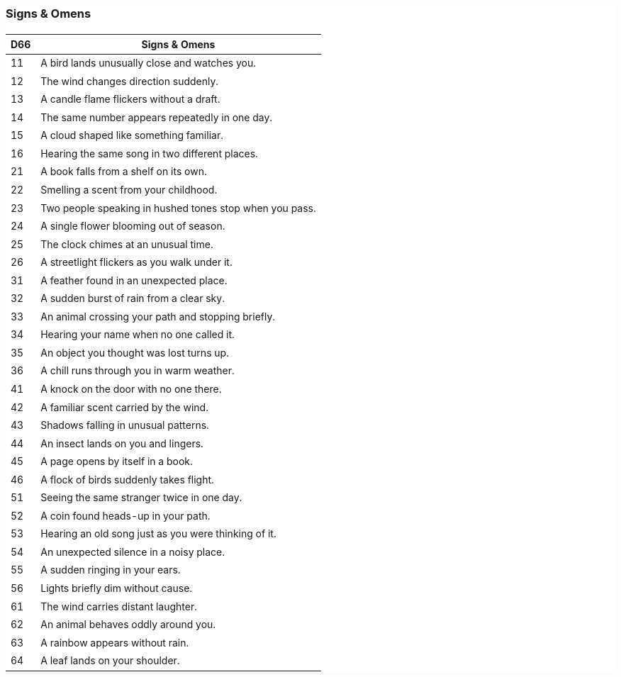 
### Signs & Omens

| D66 | Signs & Omens                                           |
| --- | ------------------------------------------------------- |
| 11  | A bird lands unusually close and watches you.           |
| 12  | The wind changes direction suddenly.                    |
| 13  | A candle flame flickers without a draft.                |
| 14  | The same number appears repeatedly in one day.          |
| 15  | A cloud shaped like something familiar.                 |
| 16  | Hearing the same song in two different places.          |
| 21  | A book falls from a shelf on its own.                   |
| 22  | Smelling a scent from your childhood.                   |
| 23  | Two people speaking in hushed tones stop when you pass. |
| 24  | A single flower blooming out of season.                 |
| 25  | The clock chimes at an unusual time.                    |
| 26  | A streetlight flickers as you walk under it.            |
| 31  | A feather found in an unexpected place.                 |
| 32  | A sudden burst of rain from a clear sky.                |
| 33  | An animal crossing your path and stopping briefly.      |
| 34  | Hearing your name when no one called it.                |
| 35  | An object you thought was lost turns up.                |
| 36  | A chill runs through you in warm weather.               |
| 41  | A knock on the door with no one there.                  |
| 42  | A familiar scent carried by the wind.                   |
| 43  | Shadows falling in unusual patterns.                    |
| 44  | An insect lands on you and lingers.                     |
| 45  | A page opens by itself in a book.                       |
| 46  | A flock of birds suddenly takes flight.                 |
| 51  | Seeing the same stranger twice in one day.              |
| 52  | A coin found heads-up in your path.                     |
| 53  | Hearing an old song just as you were thinking of it.    |
| 54  | An unexpected silence in a noisy place.                 |
| 55  | A sudden ringing in your ears.                          |
| 56  | Lights briefly dim without cause.                       |
| 61  | The wind carries distant laughter.                      |
| 62  | An animal behaves oddly around you.                     |
| 63  | A rainbow appears without rain.                         |
| 64  | A leaf lands on your shoulder.                          |